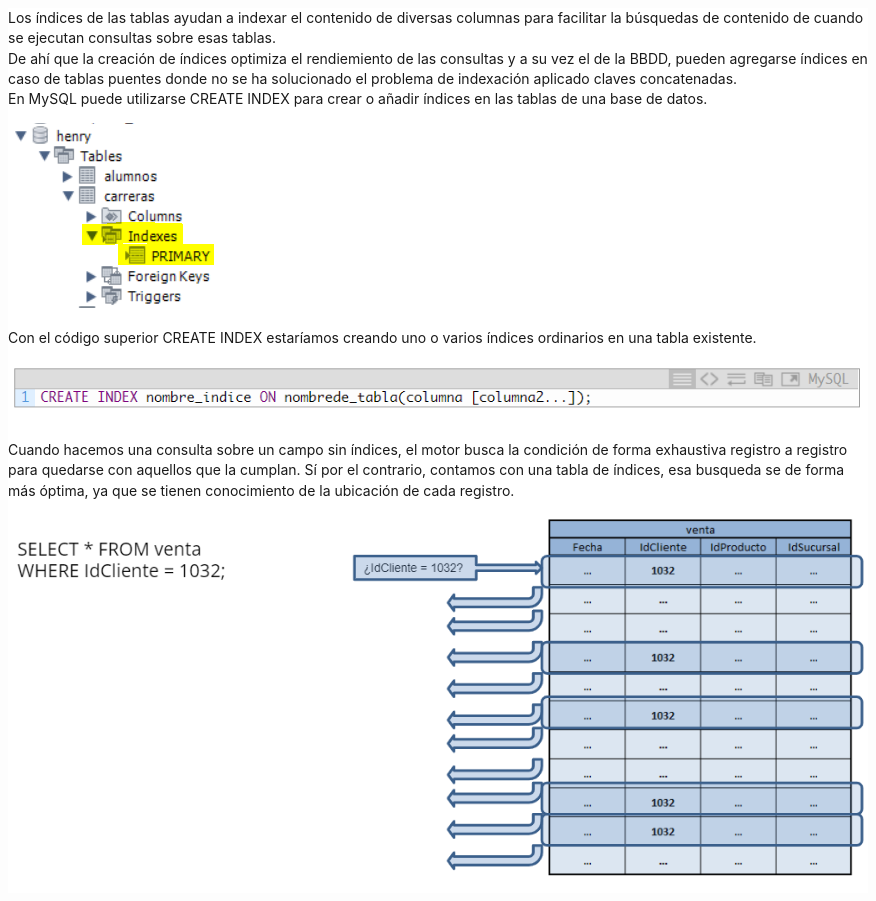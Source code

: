 Los índices de las tablas ayudan a indexar el contenido de diversas columnas para facilitar la búsquedas de contenido de cuando se ejecutan consultas sobre esas tablas.<br>
De ahí que la creación de índices optimiza el rendiemiento de las consultas y a su vez el de la BBDD, pueden agregarse índices en caso de tablas puentes donde no se ha solucionado el problema de indexación aplicado claves concatenadas.<br>
En MySQL puede utilizarse CREATE INDEX para crear o añadir índices en las tablas de una base de datos.<br>

![IndicesTabla](/_src/M3/assets/indextable.PNG)

Con el código superior CREATE INDEX estaríamos creando uno o varios índices ordinarios en una tabla existente.

![IndicesTabla](/_src/M3/assets/indexejemplo.PNG)

Cuando hacemos una consulta sobre un campo sin índices, el motor busca la condición de forma exhaustiva registro a registro para quedarse con aquellos que la cumplan. Sí por el contrario, contamos con una tabla de índices, esa busqueda se de forma más óptima, ya que se tienen conocimiento de la ubicación de cada registro.

![Indicespp](/_src/M3/assets/indexpp.PNG)
